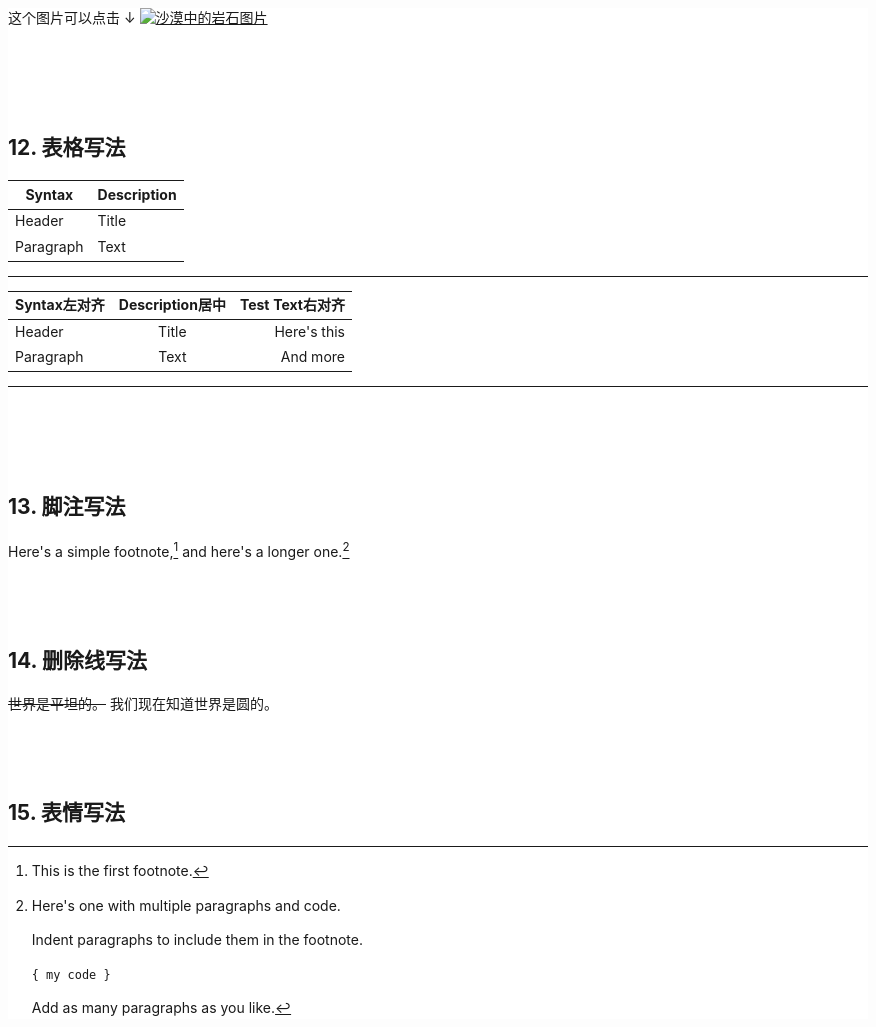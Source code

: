 
这个图片可以点击 ↓
[![沙漠中的岩石图片](https://markdown.com.cn/assets/img/shiprock.c3b9a023.jpg "Shiprock")](https://markdown.com.cn)

<br>
<br>
<br>

## 12. 表格写法


| Syntax | Description |
| --- | ----------- |
| Header | Title |
| Paragraph | Text |


---

| Syntax左对齐      | Description居中 | Test Text右对齐     |
| :---        |    :----:   |          ---: |
| Header      | Title       | Here's this   |
| Paragraph   | Text        | And more      |

---

<br>
<br>
<br>

## 13. 脚注写法

Here's a simple footnote,[^1] and here's a longer one.[^bignote]

[^1]: This is the first footnote.

[^bignote]: Here's one with multiple paragraphs and code.

    Indent paragraphs to include them in the footnote.

    `{ my code }`

    Add as many paragraphs as you like.

<br>
<br>


## 14. 删除线写法

~~世界是平坦的。~~ 我们现在知道世界是圆的。

<br>
<br>


## 15. 表情写法
